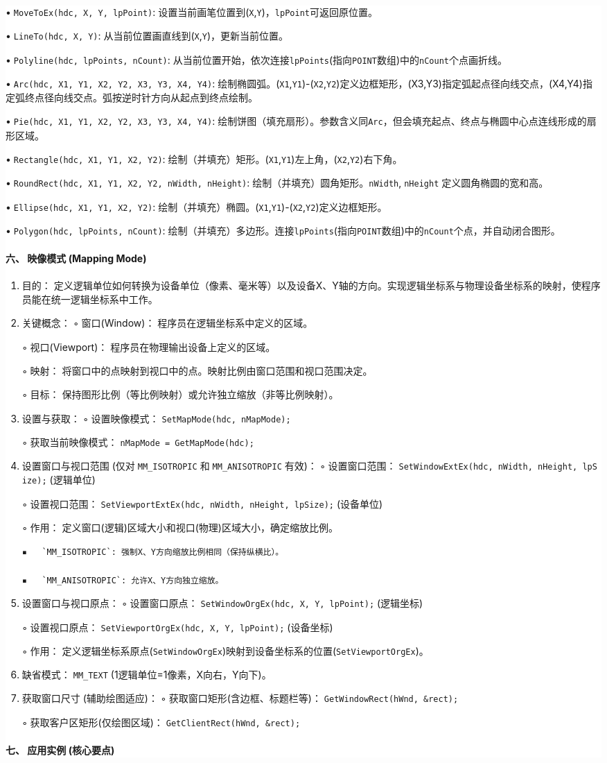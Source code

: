 •   `MoveToEx(hdc, X, Y, lpPoint)`: 设置当前画笔位置到(`X`,`Y`)，`lpPoint`可返回原位置。

•   `LineTo(hdc, X, Y)`: 从当前位置画直线到(`X`,`Y`)，更新当前位置。

•   `Polyline(hdc, lpPoints, nCount)`: 从当前位置开始，依次连接`lpPoints`(指向`POINT`数组)中的`nCount`个点画折线。

•   `Arc(hdc, X1, Y1, X2, Y2, X3, Y3, X4, Y4)`: 绘制椭圆弧。(`X1`,`Y1`)-(`X2`,`Y2`)定义边框矩形，(X3,Y3)指定弧起点径向线交点，(X4,Y4)指定弧终点径向线交点。弧按逆时针方向从起点到终点绘制。

•   `Pie(hdc, X1, Y1, X2, Y2, X3, Y3, X4, Y4)`: 绘制饼图（填充扇形）。参数含义同`Arc`，但会填充起点、终点与椭圆中心点连线形成的扇形区域。

•   `Rectangle(hdc, X1, Y1, X2, Y2)`: 绘制（并填充）矩形。(`X1`,`Y1`)左上角，(`X2`,`Y2`)右下角。

•   `RoundRect(hdc, X1, Y1, X2, Y2, nWidth, nHeight)`: 绘制（并填充）圆角矩形。`nWidth`, `nHeight` 定义圆角椭圆的宽和高。

•   `Ellipse(hdc, X1, Y1, X2, Y2)`: 绘制（并填充）椭圆。(`X1`,`Y1`)-(`X2`,`Y2`)定义边框矩形。

•   `Polygon(hdc, lpPoints, nCount)`: 绘制（并填充）多边形。连接`lpPoints`(指向`POINT`数组)中的`nCount`个点，并自动闭合图形。

#### 六、 映像模式 (Mapping Mode)

1.  目的： 定义逻辑单位如何转换为设备单位（像素、毫米等）以及设备X、Y轴的方向。实现逻辑坐标系与物理设备坐标系的映射，使程序员能在统一逻辑坐标系中工作。
2.  关键概念：
    ◦   窗口(Window)： 程序员在逻辑坐标系中定义的区域。

    ◦   视口(Viewport)： 程序员在物理输出设备上定义的区域。

    ◦   映射： 将窗口中的点映射到视口中的点。映射比例由窗口范围和视口范围决定。

    ◦   目标： 保持图形比例（等比例映射）或允许独立缩放（非等比例映射）。

3.  设置与获取：
    ◦   设置映像模式： `SetMapMode(hdc, nMapMode);`

    ◦   获取当前映像模式： `nMapMode = GetMapMode(hdc);`

4.  设置窗口与视口范围 (仅对 `MM_ISOTROPIC` 和 `MM_ANISOTROPIC` 有效)：
    ◦   设置窗口范围： `SetWindowExtEx(hdc, nWidth, nHeight, lpSize);` (逻辑单位)

    ◦   设置视口范围： `SetViewportExtEx(hdc, nWidth, nHeight, lpSize);` (设备单位)

    ◦   作用： 定义窗口(逻辑)区域大小和视口(物理)区域大小，确定缩放比例。

        ▪   `MM_ISOTROPIC`: 强制X、Y方向缩放比例相同（保持纵横比）。
        
        ▪   `MM_ANISOTROPIC`: 允许X、Y方向独立缩放。

5.  设置窗口与视口原点：
    ◦   设置窗口原点： `SetWindowOrgEx(hdc, X, Y, lpPoint);` (逻辑坐标)

    ◦   设置视口原点： `SetViewportOrgEx(hdc, X, Y, lpPoint);` (设备坐标)

    ◦   作用： 定义逻辑坐标系原点(`SetWindowOrgEx`)映射到设备坐标系的位置(`SetViewportOrgEx`)。

6.  缺省模式： `MM_TEXT` (1逻辑单位=1像素，X向右，Y向下)。
7.  获取窗口尺寸 (辅助绘图适应)：
    ◦   获取窗口矩形(含边框、标题栏等)： `GetWindowRect(hWnd, &rect);`

    ◦   获取客户区矩形(仅绘图区域)： `GetClientRect(hWnd, &rect);`

#### 七、 应用实例 (核心要点)
